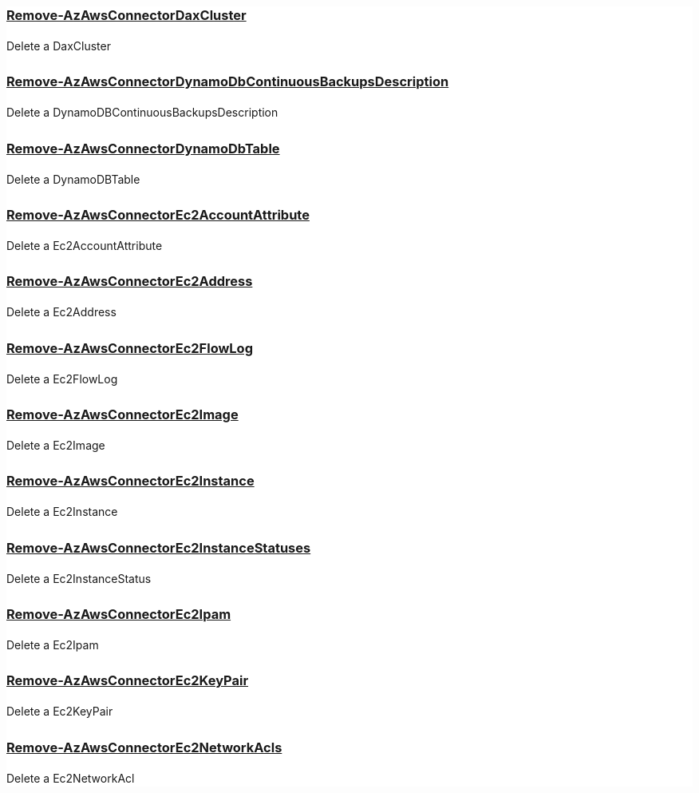 ### [Remove-AzAwsConnectorDaxCluster](Remove-AzAwsConnectorDaxCluster.md)
Delete a DaxCluster

### [Remove-AzAwsConnectorDynamoDbContinuousBackupsDescription](Remove-AzAwsConnectorDynamoDbContinuousBackupsDescription.md)
Delete a DynamoDBContinuousBackupsDescription

### [Remove-AzAwsConnectorDynamoDbTable](Remove-AzAwsConnectorDynamoDbTable.md)
Delete a DynamoDBTable

### [Remove-AzAwsConnectorEc2AccountAttribute](Remove-AzAwsConnectorEc2AccountAttribute.md)
Delete a Ec2AccountAttribute

### [Remove-AzAwsConnectorEc2Address](Remove-AzAwsConnectorEc2Address.md)
Delete a Ec2Address

### [Remove-AzAwsConnectorEc2FlowLog](Remove-AzAwsConnectorEc2FlowLog.md)
Delete a Ec2FlowLog

### [Remove-AzAwsConnectorEc2Image](Remove-AzAwsConnectorEc2Image.md)
Delete a Ec2Image

### [Remove-AzAwsConnectorEc2Instance](Remove-AzAwsConnectorEc2Instance.md)
Delete a Ec2Instance

### [Remove-AzAwsConnectorEc2InstanceStatuses](Remove-AzAwsConnectorEc2InstanceStatuses.md)
Delete a Ec2InstanceStatus

### [Remove-AzAwsConnectorEc2Ipam](Remove-AzAwsConnectorEc2Ipam.md)
Delete a Ec2Ipam

### [Remove-AzAwsConnectorEc2KeyPair](Remove-AzAwsConnectorEc2KeyPair.md)
Delete a Ec2KeyPair

### [Remove-AzAwsConnectorEc2NetworkAcls](Remove-AzAwsConnectorEc2NetworkAcls.md)
Delete a Ec2NetworkAcl
